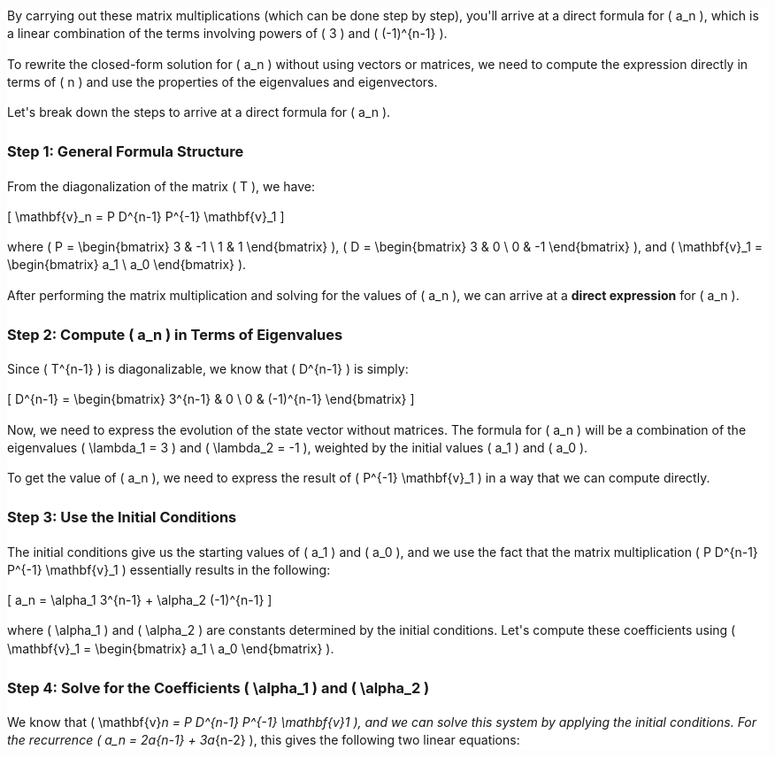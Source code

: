 By carrying out these matrix multiplications (which can be done step by step), you'll arrive at a direct formula for \( a_n \), which is a linear combination of the terms involving powers of \( 3 \) and \( (-1)^{n-1} \).

To rewrite the closed-form solution for \( a_n \) without using vectors or matrices, we need to compute the expression directly in terms of \( n \) and use the properties of the eigenvalues and eigenvectors.

Let's break down the steps to arrive at a direct formula for \( a_n \).

### Step 1: General Formula Structure

From the diagonalization of the matrix \( T \), we have:

\[
\mathbf{v}_n = P D^{n-1} P^{-1} \mathbf{v}_1
\]

where \( P = \begin{bmatrix} 3 & -1 \\ 1 & 1 \end{bmatrix} \), \( D = \begin{bmatrix} 3 & 0 \\ 0 & -1 \end{bmatrix} \), and \( \mathbf{v}_1 = \begin{bmatrix} a_1 \\ a_0 \end{bmatrix} \).

After performing the matrix multiplication and solving for the values of \( a_n \), we can arrive at a **direct expression** for \( a_n \).

### Step 2: Compute \( a_n \) in Terms of Eigenvalues

Since \( T^{n-1} \) is diagonalizable, we know that \( D^{n-1} \) is simply:

\[
D^{n-1} = \begin{bmatrix} 3^{n-1} & 0 \\ 0 & (-1)^{n-1} \end{bmatrix}
\]

Now, we need to express the evolution of the state vector without matrices. The formula for \( a_n \) will be a combination of the eigenvalues \( \lambda_1 = 3 \) and \( \lambda_2 = -1 \), weighted by the initial values \( a_1 \) and \( a_0 \).

To get the value of \( a_n \), we need to express the result of \( P^{-1} \mathbf{v}_1 \) in a way that we can compute directly.

### Step 3: Use the Initial Conditions

The initial conditions give us the starting values of \( a_1 \) and \( a_0 \), and we use the fact that the matrix multiplication \( P D^{n-1} P^{-1} \mathbf{v}_1 \) essentially results in the following:

\[
a_n = \alpha_1 3^{n-1} + \alpha_2 (-1)^{n-1}
\]

where \( \alpha_1 \) and \( \alpha_2 \) are constants determined by the initial conditions. Let's compute these coefficients using \( \mathbf{v}_1 = \begin{bmatrix} a_1 \\ a_0 \end{bmatrix} \).

### Step 4: Solve for the Coefficients \( \alpha_1 \) and \( \alpha_2 \)

We know that \( \mathbf{v}_n = P D^{n-1} P^{-1} \mathbf{v}_1 \), and we can solve this system by applying the initial conditions. For the recurrence \( a_n = 2a_{n-1} + 3a_{n-2} \), this gives the following two linear equations:
